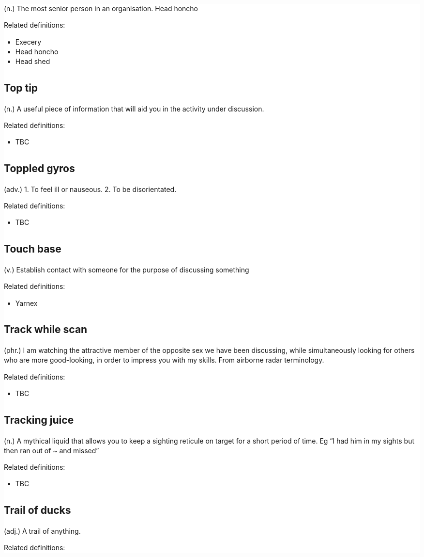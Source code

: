 (n.) The most senior person in an organisation. Head honcho

Related definitions:

- Execery
- Head honcho
- Head shed

## Top tip

(n.) A useful piece of information that will aid you in the activity under discussion.

Related definitions:

- TBC

## Toppled gyros

(adv.) 1. To feel ill or nauseous. 2. To be disorientated.

Related definitions:

- TBC

## Touch base

(v.) Establish contact with someone for the purpose of discussing something

Related definitions:

- Yarnex

## Track while scan

(phr.) I am watching the attractive member of the opposite sex we have been discussing, while simultaneously looking for others who are more good-looking, in order to impress you with my skills. From airborne radar terminology.

Related definitions:

- TBC

## Tracking juice

(n.) A mythical liquid that allows you to keep a sighting reticule on target for a short period of time. Eg “I had him in my sights but then ran out of ~ and missed”

Related definitions:

- TBC

## Trail of ducks

(adj.) A trail of anything.

Related definitions:
